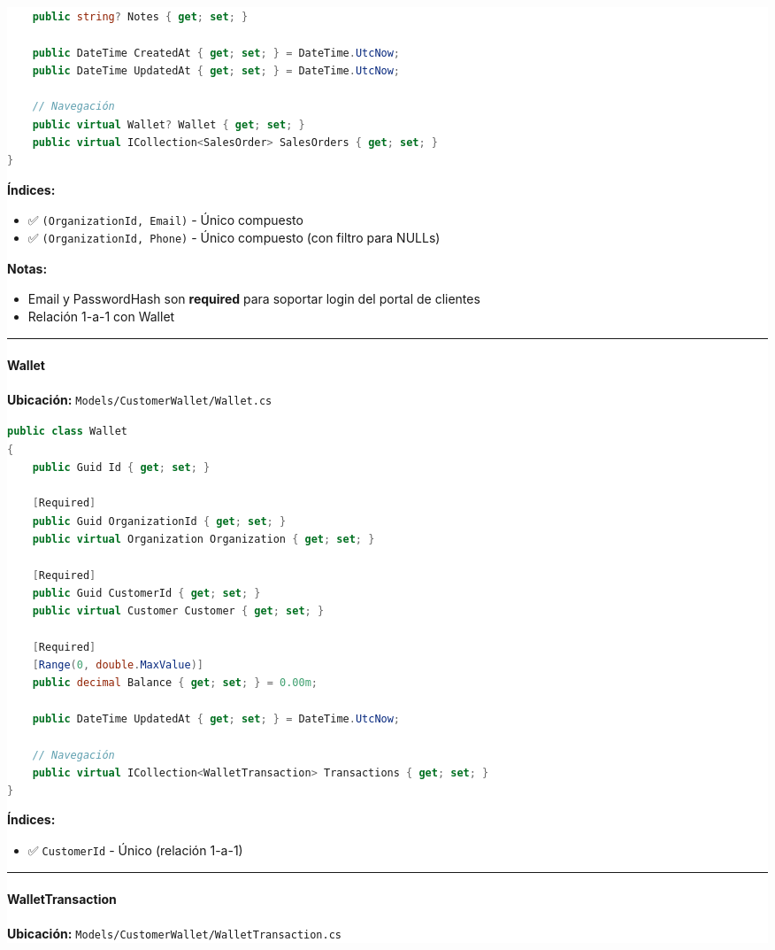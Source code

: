 ```csharp
    public string? Notes { get; set; }

    public DateTime CreatedAt { get; set; } = DateTime.UtcNow;
    public DateTime UpdatedAt { get; set; } = DateTime.UtcNow;

    // Navegación
    public virtual Wallet? Wallet { get; set; }
    public virtual ICollection<SalesOrder> SalesOrders { get; set; }
}
```

**Índices:**
- ✅ `(OrganizationId, Email)` - Único compuesto
- ✅ `(OrganizationId, Phone)` - Único compuesto (con filtro para NULLs)

**Notas:**
- Email y PasswordHash son **required** para soportar login del portal de clientes
- Relación 1-a-1 con Wallet

---

#### Wallet
**Ubicación:** `Models/CustomerWallet/Wallet.cs`

```csharp
public class Wallet
{
    public Guid Id { get; set; }

    [Required]
    public Guid OrganizationId { get; set; }
    public virtual Organization Organization { get; set; }

    [Required]
    public Guid CustomerId { get; set; }
    public virtual Customer Customer { get; set; }

    [Required]
    [Range(0, double.MaxValue)]
    public decimal Balance { get; set; } = 0.00m;

    public DateTime UpdatedAt { get; set; } = DateTime.UtcNow;

    // Navegación
    public virtual ICollection<WalletTransaction> Transactions { get; set; }
}
```

**Índices:**
- ✅ `CustomerId` - Único (relación 1-a-1)

---

#### WalletTransaction
**Ubicación:** `Models/CustomerWallet/WalletTransaction.cs`
